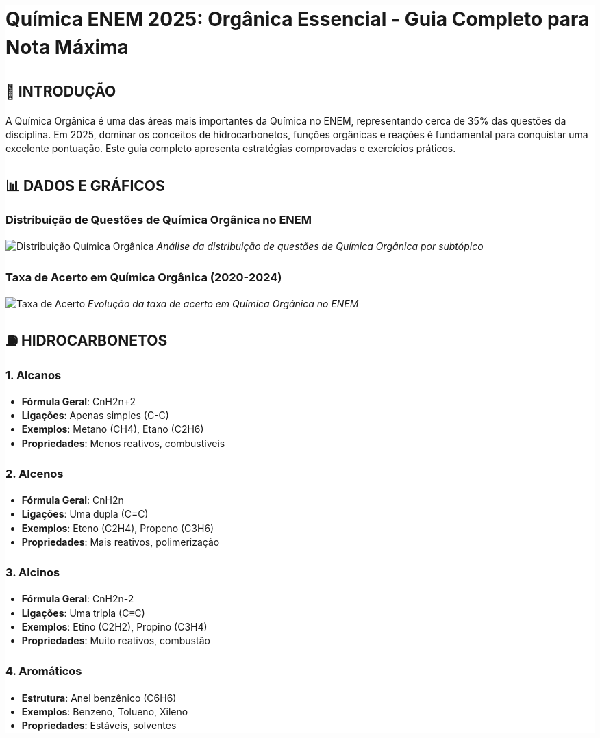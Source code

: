 # Química ENEM 2025: Orgânica Essencial - Guia Completo para Nota Máxima

## 🎯 **INTRODUÇÃO**

A Química Orgânica é uma das áreas mais importantes da Química no ENEM, representando cerca de 35% das questões da disciplina. Em 2025, dominar os conceitos de hidrocarbonetos, funções orgânicas e reações é fundamental para conquistar uma excelente pontuação. Este guia completo apresenta estratégias comprovadas e exercícios práticos.

## 📊 **DADOS E GRÁFICOS**

### Distribuição de Questões de Química Orgânica no ENEM

![Distribuição Química Orgânica](https://mdn.alipayobjects.com/one_clip/afts/img/t3CfQ7R6LxAAAAAARNAAAAgAoEACAQFr/original)
*Análise da distribuição de questões de Química Orgânica por subtópico*

### Taxa de Acerto em Química Orgânica (2020-2024)

![Taxa de Acerto](https://mdn.alipayobjects.com/one_clip/afts/img/5aWCS4ujyIYAAAAARrAAAAgAoEACAQFr/original)
*Evolução da taxa de acerto em Química Orgânica no ENEM*

## ⛽ **HIDROCARBONETOS**

### **1. Alcanos**
- **Fórmula Geral**: CnH2n+2
- **Ligações**: Apenas simples (C-C)
- **Exemplos**: Metano (CH4), Etano (C2H6)
- **Propriedades**: Menos reativos, combustíveis

### **2. Alcenos**
- **Fórmula Geral**: CnH2n
- **Ligações**: Uma dupla (C=C)
- **Exemplos**: Eteno (C2H4), Propeno (C3H6)
- **Propriedades**: Mais reativos, polimerização

### **3. Alcinos**
- **Fórmula Geral**: CnH2n-2
- **Ligações**: Uma tripla (C≡C)
- **Exemplos**: Etino (C2H2), Propino (C3H4)
- **Propriedades**: Muito reativos, combustão

### **4. Aromáticos**
- **Estrutura**: Anel benzênico (C6H6)
- **Exemplos**: Benzeno, Tolueno, Xileno
- **Propriedades**: Estáveis, solventes
